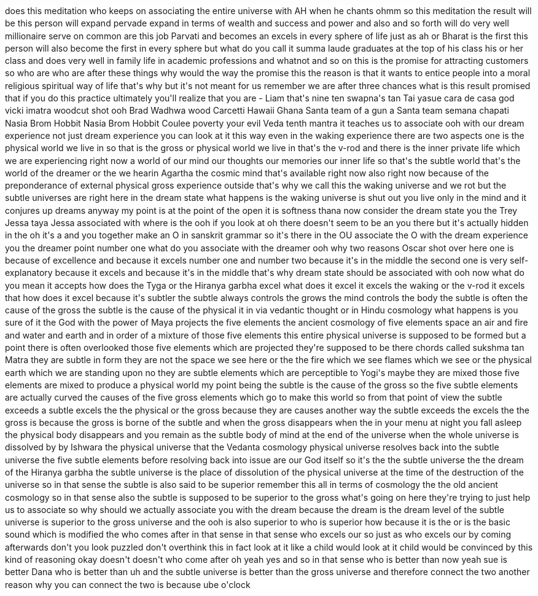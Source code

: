does this meditation who keeps on associating the entire universe with AH when he chants ohmm so this meditation the result will be this person will expand pervade expand in terms of wealth and success and power and also and so forth will do very well millionaire serve on common are this job Parvati and becomes an excels in every sphere of life just as ah or Bharat is the first this person will also become the first in every sphere but what do you call it summa laude graduates at the top of his class his or her class and does very well in family life in academic professions and whatnot and so on this is the promise for attracting customers so who are who are after these things why would the way the promise this the reason is that it wants to entice people into a moral religious spiritual way of life that's why but it's not meant for us remember we are after three chances what is this result promised that if you do this practice ultimately you'll realize that you are - Liam that's nine ten swapna's tan Tai yasue cara de casa god vicki imatra woodcut shot ooh Brad Wadhwa wood Carcetti Hawaii Ghana Santa team of a gun a Santa team semana chapati Nasia Brom Hobbit Nasia Brom Hobbit Coulee poverty your evil Veda tenth mantra it teaches us to associate ooh with our dream experience not just dream experience you can look at it this way even in the waking experience there are two aspects one is the physical world we live in so that is the gross or physical world we live in that's the v-rod and there is the inner private life which we are experiencing right now a world of our mind our thoughts our memories our inner life so that's the subtle world that's the world of the dreamer or the we hearin Agartha the cosmic mind that's available right now also right now because of the preponderance of external physical gross experience outside that's why we call this the waking universe and we rot but the subtle universes are right here in the dream state what happens is the waking universe is shut out you live only in the mind and it conjures up dreams anyway my point is at the point of the open it is softness thana now consider the dream state you the Trey Jessa taya Jessa associated with where is the ooh if you look at oh there doesn't seem to be an you there but it's actually hidden in the oh it's a and you together make an O in sanskrit grammar so it's there in the OU associate the O with the dream experience you the dreamer point number one what do you associate with the dreamer ooh why two reasons Oscar shot over here one is because of excellence and because it excels number one and number two because it's in the middle the second one is very self-explanatory because it excels and because it's in the middle that's why dream state should be associated with ooh now what do you mean it accepts how does the Tyga or the Hiranya garbha excel what does it excel it excels the waking or the v-rod it excels that how does it excel because it's subtler the subtle always controls the grows the mind controls the body the subtle is often the cause of the gross the subtle is the cause of the physical it in via vedantic thought or in Hindu cosmology what happens is you sure of it the God with the power of Maya projects the five elements the ancient cosmology of five elements space an air and fire and water and earth and in order of a mixture of those five elements this entire physical universe is supposed to be formed but a point there is often overlooked those five elements which are projected they're supposed to be there chords called sukshma tan Matra they are subtle in form they are not the space we see here or the the fire which we see flames which we see or the physical earth which we are standing upon no they are subtle elements which are perceptible to Yogi's maybe they are mixed those five elements are mixed to produce a physical world my point being the subtle is the cause of the gross so the five subtle elements are actually curved the causes of the five gross elements which go to make this world so from that point of view the subtle exceeds a subtle excels the the physical or the gross because they are causes another way the subtle exceeds the excels the the gross is because the gross is borne of the subtle and when the gross disappears when the in your menu at night you fall asleep the physical body disappears and you remain as the subtle body of mind at the end of the universe when the whole universe is dissolved by by Ishwara the physical universe that the Vedanta cosmology physical universe resolves back into the subtle universe the five subtle elements before resolving back into issue are our God itself so it's the the subtle universe the the dream of the Hiranya garbha the subtle universe is the place of dissolution of the physical universe at the time of the destruction of the universe so in that sense the subtle is also said to be superior remember this all in terms of cosmology the the old ancient cosmology so in that sense also the subtle is supposed to be superior to the gross what's going on here they're trying to just help us to associate so why should we actually associate you with the dream because the dream is the dream level of the subtle universe is superior to the gross universe and the ooh is also superior to who is superior how because it is the or is the basic sound which is modified the who comes after in that sense in that sense who excels our so just as who excels our by coming afterwards don't you look puzzled don't overthink this in fact look at it like a child would look at it child would be convinced by this kind of reasoning okay doesn't doesn't who come after oh yeah yes and so in that sense who is better than now yeah sue is better Dana who is better than uh and the subtle universe is better than the gross universe and therefore connect the two another reason why you can connect the two is because ube o'clock